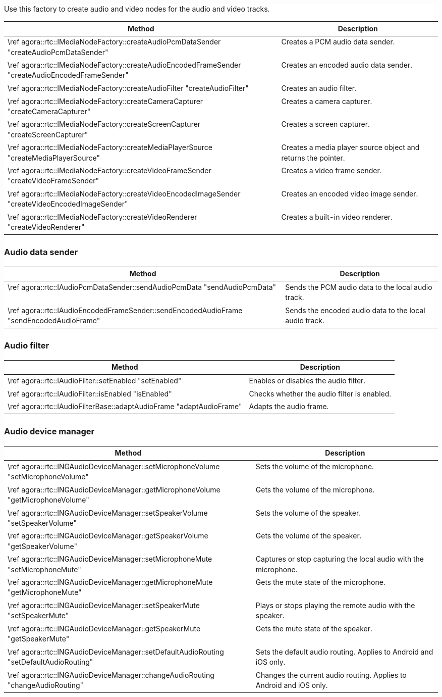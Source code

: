Use this factory to create audio and video nodes for the audio and video tracks.

| Method                                                       | Description                                                |
| ------------------------------------------------------------ | ---------------------------------------------------------- |
| \ref agora::rtc::IMediaNodeFactory::createAudioPcmDataSender "createAudioPcmDataSender" | Creates a PCM audio data sender.                           |
| \ref agora::rtc::IMediaNodeFactory::createAudioEncodedFrameSender "createAudioEncodedFrameSender" | Creates an encoded audio data sender.                      |
| \ref agora::rtc::IMediaNodeFactory::createAudioFilter "createAudioFilter" | Creates an audio filter.                                   |
| \ref agora::rtc::IMediaNodeFactory::createCameraCapturer "createCameraCapturer" | Creates a camera capturer.                                 |
| \ref agora::rtc::IMediaNodeFactory::createScreenCapturer "createScreenCapturer" | Creates a screen capturer.                                 |
| \ref agora::rtc::IMediaNodeFactory::createMediaPlayerSource "createMediaPlayerSource" | Creates a media player source object and returns the pointer.                                 |
| \ref agora::rtc::IMediaNodeFactory::createVideoFrameSender "createVideoFrameSender" | Creates a video frame sender.                              |
| \ref agora::rtc::IMediaNodeFactory::createVideoEncodedImageSender "createVideoEncodedImageSender" | Creates an encoded video image sender.                     |
| \ref agora::rtc::IMediaNodeFactory::createVideoRenderer "createVideoRenderer" | Creates a built-in video renderer.                         |

<a name="audiodatasender"></a>

### Audio data sender

| Method                                                       | Description                                            |
| ------------------------------------------------------------ | ------------------------------------------------------ |
| \ref agora::rtc::IAudioPcmDataSender::sendAudioPcmData "sendAudioPcmData" | Sends the PCM audio data to the local audio track.     |
| \ref agora::rtc::IAudioEncodedFrameSender::sendEncodedAudioFrame "sendEncodedAudioFrame" | Sends the encoded audio data to the local audio track. |

<a name="audiofilter"></a>

### Audio filter

| Method                                                       | Description                                 |
| ------------------------------------------------------------ | ------------------------------------------- |
| \ref agora::rtc::IAudioFilter::setEnabled "setEnabled"       | Enables or disables the audio filter.       |
| \ref agora::rtc::IAudioFilter::isEnabled "isEnabled"         | Checks whether the audio filter is enabled. |
| \ref agora::rtc::IAudioFilterBase::adaptAudioFrame "adaptAudioFrame" | Adapts the audio frame.                     |

<a name="audiodevicemanager"></a>

### Audio device manager

| Method                                                       | Description                                                  |
| ------------------------------------------------------------ | ------------------------------------------------------------ |
| \ref agora::rtc::INGAudioDeviceManager::setMicrophoneVolume "setMicrophoneVolume" | Sets the volume of the microphone.                           |
| \ref agora::rtc::INGAudioDeviceManager::getMicrophoneVolume "getMicrophoneVolume" | Gets the volume of the microphone.                           |
| \ref agora::rtc::INGAudioDeviceManager::setSpeakerVolume "setSpeakerVolume" | Sets the volume of the speaker.                              |
| \ref agora::rtc::INGAudioDeviceManager::getSpeakerVolume "getSpeakerVolume" | Gets the volume of the speaker.                              |
| \ref agora::rtc::INGAudioDeviceManager::setMicrophoneMute "setMicrophoneMute" | Captures or stop capturing the local audio with the microphone. |
| \ref agora::rtc::INGAudioDeviceManager::getMicrophoneMute "getMicrophoneMute" | Gets the mute state of the microphone.                       |
| \ref agora::rtc::INGAudioDeviceManager::setSpeakerMute "setSpeakerMute" | Plays or stops playing the remote audio with the speaker.    |
| \ref agora::rtc::INGAudioDeviceManager::getSpeakerMute "getSpeakerMute" | Gets the mute state of the speaker.                          |
| \ref agora::rtc::INGAudioDeviceManager::setDefaultAudioRouting "setDefaultAudioRouting" | Sets the default audio routing. Applies to Android and iOS only. |
| \ref agora::rtc::INGAudioDeviceManager::changeAudioRouting "changeAudioRouting" | Changes the current audio routing. Applies to Android and iOS only. |